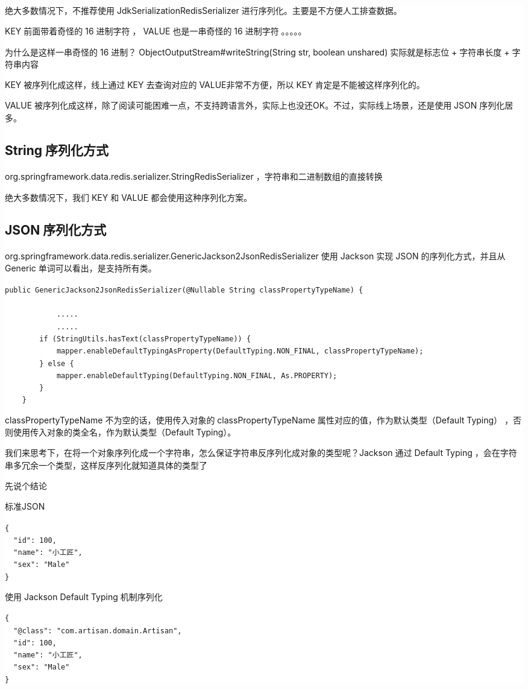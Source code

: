 绝大多数情况下，不推荐使用 JdkSerializationRedisSerializer 进行序列化。主要是不方便人工排查数据。

KEY 前面带着奇怪的 16 进制字符 ， VALUE 也是一串奇怪的 16 进制字符 。。。。。

为什么是这样一串奇怪的 16 进制？ ObjectOutputStream#writeString(String str, boolean unshared) 实际就是标志位 + 字符串长度 + 字符串内容

KEY 被序列化成这样，线上通过 KEY 去查询对应的 VALUE非常不方便，所以 KEY 肯定是不能被这样序列化的。

VALUE 被序列化成这样，除了阅读可能困难一点，不支持跨语言外，实际上也没还OK。不过，实际线上场景，还是使用 JSON 序列化居多。

## String 序列化方式
org.springframework.data.redis.serializer.StringRedisSerializer ，字符串和二进制数组的直接转换

绝大多数情况下，我们 KEY 和 VALUE 都会使用这种序列化方案。

## JSON 序列化方式
org.springframework.data.redis.serializer.GenericJackson2JsonRedisSerializer 使用 Jackson 实现 JSON 的序列化方式，并且从 Generic 单词可以看出，是支持所有类。
```
public GenericJackson2JsonRedisSerializer(@Nullable String classPropertyTypeName) {

			.....
			..... 
		if (StringUtils.hasText(classPropertyTypeName)) {
			mapper.enableDefaultTypingAsProperty(DefaultTyping.NON_FINAL, classPropertyTypeName);
		} else {
			mapper.enableDefaultTyping(DefaultTyping.NON_FINAL, As.PROPERTY);
		}
	}
```
classPropertyTypeName 不为空的话，使用传入对象的 classPropertyTypeName 属性对应的值，作为默认类型（Default Typing） ，否则使用传入对象的类全名，作为默认类型（Default Typing）。

我们来思考下，在将一个对象序列化成一个字符串，怎么保证字符串反序列化成对象的类型呢？Jackson 通过 Default Typing ，会在字符串多冗余一个类型，这样反序列化就知道具体的类型了

先说个结论

标准JSON
```
{
  "id": 100,
  "name": "小工匠",
  "sex": "Male"
}
```
使用 Jackson Default Typing 机制序列化
```
{
  "@class": "com.artisan.domain.Artisan",
  "id": 100,
  "name": "小工匠",
  "sex": "Male"
}
```
